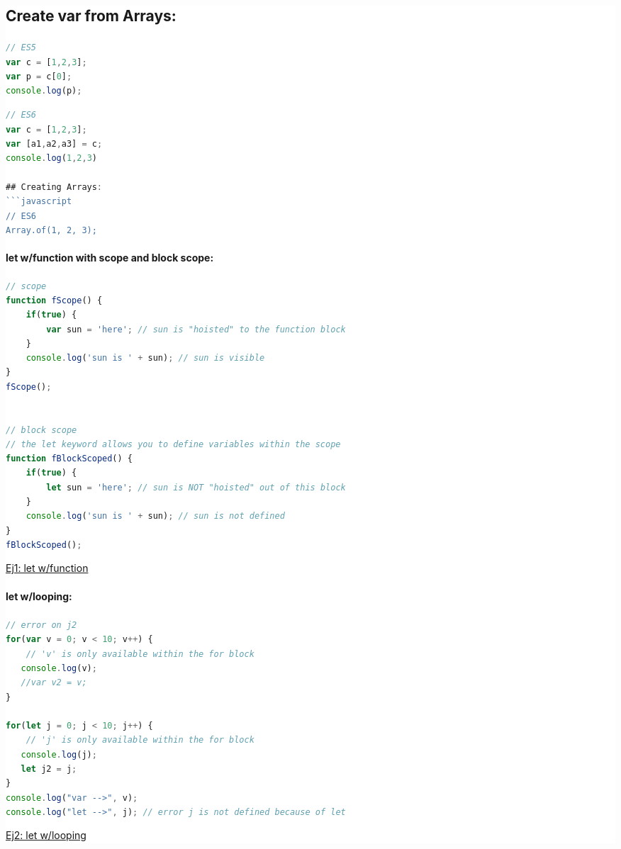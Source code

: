## Create var from Arrays:
```javascript
// ES5
var c = [1,2,3];
var p = c[0];
console.log(p);
```
```javascript
// ES6
var c = [1,2,3];
var [a1,a2,a3] = c;
console.log(1,2,3)

## Creating Arrays:
```javascript
// ES6
Array.of(1, 2, 3); 

```

#### let w/function with scope and block scope:
```javascript
// scope
function fScope() {
    if(true) {
        var sun = 'here'; // sun is "hoisted" to the function block
    }
    console.log('sun is ' + sun); // sun is visible
}
fScope();


// block scope
// the let keyword allows you to define variables within the scope
function fBlockScoped() {
    if(true) {
        let sun = 'here'; // sun is NOT "hoisted" out of this block
    }
    console.log('sun is ' + sun); // sun is not defined
}
fBlockScoped();
```
[Ej1: let w/function](http://www.es6fiddle.net/ibt75xzh/)

#### let w/looping:
```javascript
// error on j2
for(var v = 0; v < 10; v++) {
    // 'v' is only available within the for block
   console.log(v);
   //var v2 = v;
}

for(let j = 0; j < 10; j++) {
    // 'j' is only available within the for block
   console.log(j);
   let j2 = j;
}
console.log("var -->", v); 
console.log("let -->", j); // error j is not defined because of let
```
[Ej2: let w/looping](http://www.es6fiddle.net/ibwh8qpk/)
